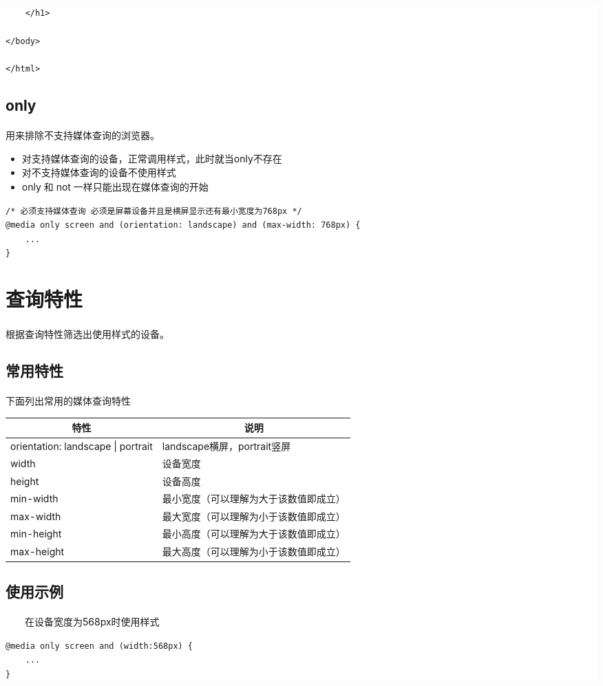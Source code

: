 ```
    </h1>

</body>

</html>
```



## only

用来排除不支持媒体查询的浏览器。

- 对支持媒体查询的设备，正常调用样式，此时就当only不存在
- 对不支持媒体查询的设备不使用样式
- only 和 not 一样只能出现在媒体查询的开始

```
/* 必须支持媒体查询 必须是屏幕设备并且是横屏显示还有最小宽度为768px */
@media only screen and (orientation: landscape) and (max-width: 768px) {
    ...
}
```

# 查询特性

根据查询特性筛选出使用样式的设备。

## 常用特性

下面列出常用的媒体查询特性

| 特性                               | 说明                                   |
| ---------------------------------- | -------------------------------------- |
| orientation: landscape \| portrait | landscape横屏，portrait竖屏            |
| width                              | 设备宽度                               |
| height                             | 设备高度                               |
| min-width                          | 最小宽度（可以理解为大于该数值即成立） |
| max-width                          | 最大宽度（可以理解为小于该数值即成立） |
| min-height                         | 最小高度（可以理解为大于该数值即成立） |
| max-height                         | 最大高度（可以理解为小于该数值即成立） |

## 使用示例

　　在设备宽度为568px时使用样式

```
@media only screen and (width:568px) {
    ...     
}
```
